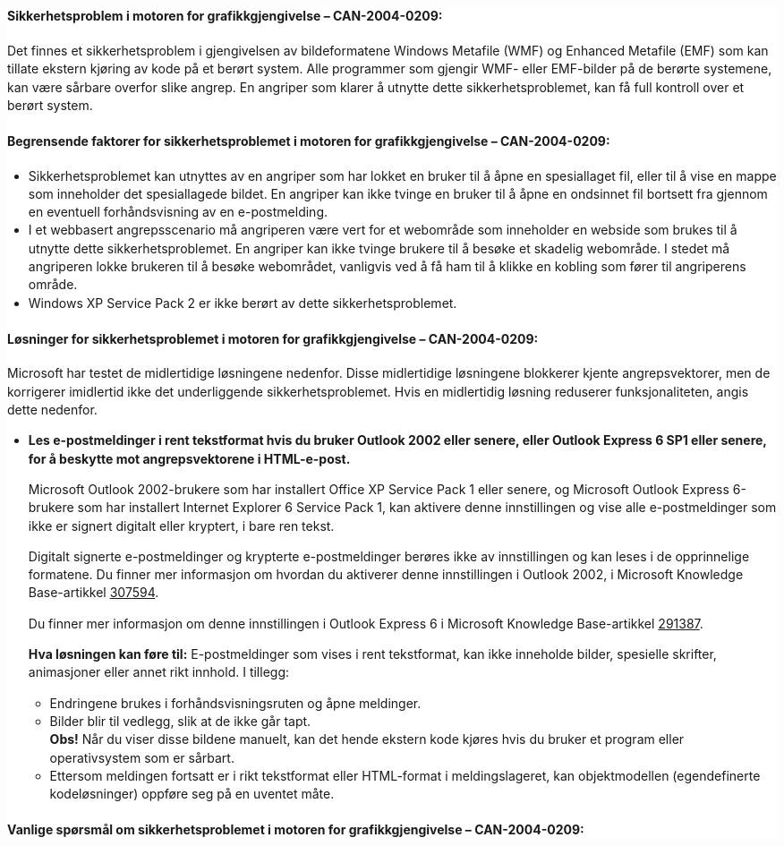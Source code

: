 #### Sikkerhetsproblem i motoren for grafikkgjengivelse – CAN-2004-0209:

Det finnes et sikkerhetsproblem i gjengivelsen av bildeformatene Windows Metafile (WMF) og Enhanced Metafile (EMF) som kan tillate ekstern kjøring av kode på et berørt system. Alle programmer som gjengir WMF- eller EMF-bilder på de berørte systemene, kan være sårbare overfor slike angrep. En angriper som klarer å utnytte dette sikkerhetsproblemet, kan få full kontroll over et berørt system.

#### Begrensende faktorer for sikkerhetsproblemet i motoren for grafikkgjengivelse – CAN-2004-0209:

  - Sikkerhetsproblemet kan utnyttes av en angriper som har lokket en bruker til å åpne en spesiallaget fil, eller til å vise en mappe som inneholder det spesiallagede bildet. En angriper kan ikke tvinge en bruker til å åpne en ondsinnet fil bortsett fra gjennom en eventuell forhåndsvisning av en e-postmelding.
  - I et webbasert angrepsscenario må angriperen være vert for et webområde som inneholder en webside som brukes til å utnytte dette sikkerhetsproblemet. En angriper kan ikke tvinge brukere til å besøke et skadelig webområde. I stedet må angriperen lokke brukeren til å besøke webområdet, vanligvis ved å få ham til å klikke en kobling som fører til angriperens område.
  - Windows XP Service Pack 2 er ikke berørt av dette sikkerhetsproblemet.

#### Løsninger for sikkerhetsproblemet i motoren for grafikkgjengivelse – CAN-2004-0209:

Microsoft har testet de midlertidige løsningene nedenfor. Disse midlertidige løsningene blokkerer kjente angrepsvektorer, men de korrigerer imidlertid ikke det underliggende sikkerhetsproblemet. Hvis en midlertidig løsning reduserer funksjonaliteten, angis dette nedenfor.

  - **Les e-postmeldinger i rent tekstformat hvis du bruker Outlook 2002 eller senere, eller Outlook Express 6 SP1 eller senere, for å beskytte mot angrepsvektorene i HTML-e-post.**
    
    Microsoft Outlook 2002-brukere som har installert Office XP Service Pack 1 eller senere, og Microsoft Outlook Express 6-brukere som har installert Internet Explorer 6 Service Pack 1, kan aktivere denne innstillingen og vise alle e-postmeldinger som ikke er signert digitalt eller kryptert, i bare ren tekst.
    
    Digitalt signerte e-postmeldinger og krypterte e-postmeldinger berøres ikke av innstillingen og kan leses i de opprinnelige formatene. Du finner mer informasjon om hvordan du aktiverer denne innstillingen i Outlook 2002, i Microsoft Knowledge Base-artikkel [307594](http://support.microsoft.com/default.aspx?scid=kb;en-us;307594).
    
    Du finner mer informasjon om denne innstillingen i Outlook Express 6 i Microsoft Knowledge Base-artikkel [291387](http://support.microsoft.com/?kbid=291387).
    
    **Hva løsningen kan føre til:** E-postmeldinger som vises i rent tekstformat, kan ikke inneholde bilder, spesielle skrifter, animasjoner eller annet rikt innhold. I tillegg:
    
      - Endringene brukes i forhåndsvisningsruten og åpne meldinger.
      - Bilder blir til vedlegg, slik at de ikke går tapt.  
        **Obs\!** Når du viser disse bildene manuelt, kan det hende ekstern kode kjøres hvis du bruker et program eller operativsystem som er sårbart.
      - Ettersom meldingen fortsatt er i rikt tekstformat eller HTML-format i meldingslageret, kan objektmodellen (egendefinerte kodeløsninger) oppføre seg på en uventet måte.

#### Vanlige spørsmål om sikkerhetsproblemet i motoren for grafikkgjengivelse – CAN-2004-0209:
